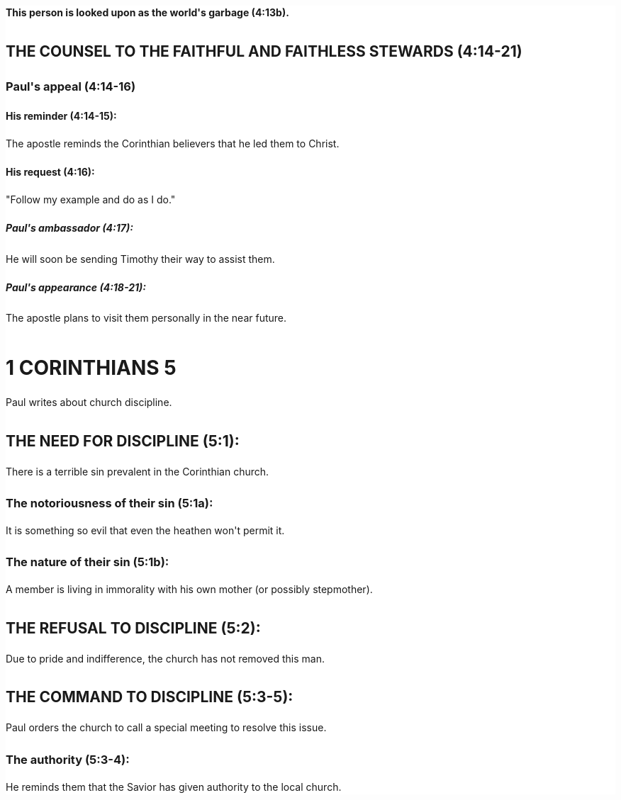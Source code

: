#### This person is looked upon as the world\'s garbage (4:13b). 

THE COUNSEL TO THE FAITHFUL AND FAITHLESS STEWARDS (4:14-21) 
------------------------------------------------------------

### Paul\'s appeal (4:14-16) 

#### His reminder (4:14-15): 

The apostle reminds the Corinthian believers that he led them to Christ.

#### His request (4:16):

\"Follow my example and do as I do.\"

##### Paul\'s ambassador (4:17): 

He will soon be sending Timothy their way to assist them.

##### Paul\'s appearance (4:18-21): 

The apostle plans to visit them personally in the near future.

1 CORINTHIANS 5 
===============

Paul writes about church discipline.

THE NEED FOR DISCIPLINE (5:1): 
------------------------------

There is a terrible sin prevalent in the Corinthian church.

### The notoriousness of their sin (5:1a): 

It is something so evil that even the heathen won\'t permit it.

### The nature of their sin (5:1b): 

A member is living in immorality with his own mother (or possibly
stepmother).

THE REFUSAL TO DISCIPLINE (5:2): 
--------------------------------

Due to pride and indifference, the church has not removed this man.

THE COMMAND TO DISCIPLINE (5:3-5): 
----------------------------------

Paul orders the church to call a special meeting to resolve this issue.

### The authority (5:3-4): 

He reminds them that the Savior has given authority to the local church.
